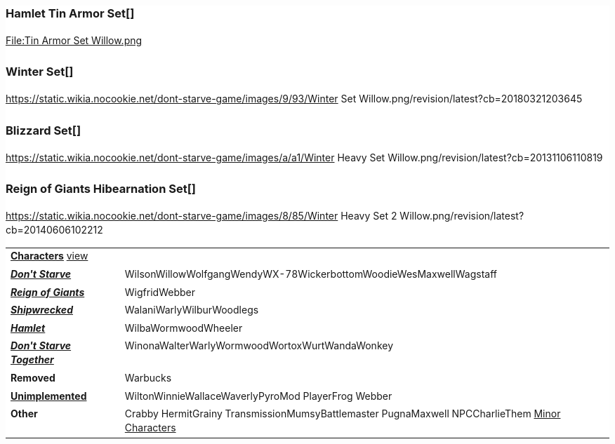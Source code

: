 ### Hamlet Tin Armor Set[]

[File:Tin Armor Set Willow.png](/wiki/Special:Upload?wpDestFile=Tin_Armor_Set_Willow.png "File:Tin Armor Set Willow.png")

### Winter Set[]

https://static.wikia.nocookie.net/dont-starve-game/images/9/93/Winter Set Willow.png/revision/latest?cb=20180321203645

### Blizzard Set[]

https://static.wikia.nocookie.net/dont-starve-game/images/a/a1/Winter Heavy Set Willow.png/revision/latest?cb=20131106110819

### Reign of Giants Hibearnation Set[]

https://static.wikia.nocookie.net/dont-starve-game/images/8/85/Winter Heavy Set 2 Willow.png/revision/latest?cb=20140606102212

|  |  |
| --- | --- |
| **[Characters](/wiki/Characters "Characters")** [view](/wiki/Template:Characters "Template:Characters") | |
| ***[Don't Starve](/wiki/Don%27t_Starve "Don't Starve")*** | WilsonWillowWolfgangWendyWX-78WickerbottomWoodieWesMaxwellWagstaff |
| ***[Reign of Giants](/wiki/Reign_of_Giants "Reign of Giants")*** | WigfridWebber |
| ***[Shipwrecked](/wiki/Shipwrecked "Shipwrecked")*** | WalaniWarlyWilburWoodlegs |
| ***[Hamlet](/wiki/Hamlet "Hamlet")*** | WilbaWormwoodWheeler |
| ***[Don't Starve Together](/wiki/Don%27t_Starve_Together "Don't Starve Together")*** | WinonaWalterWarlyWormwoodWortoxWurtWandaWonkey |
| **Removed** | Warbucks |
| **[Unimplemented](/wiki/Unimplemented_Characters "Unimplemented Characters")** | WiltonWinnieWallaceWaverlyPyroMod PlayerFrog Webber |
| **Other** | Crabby HermitGrainy TransmissionMumsyBattlemaster PugnaMaxwell NPCCharlieThem [Minor Characters](/wiki/Minor_Characters "Minor Characters") |